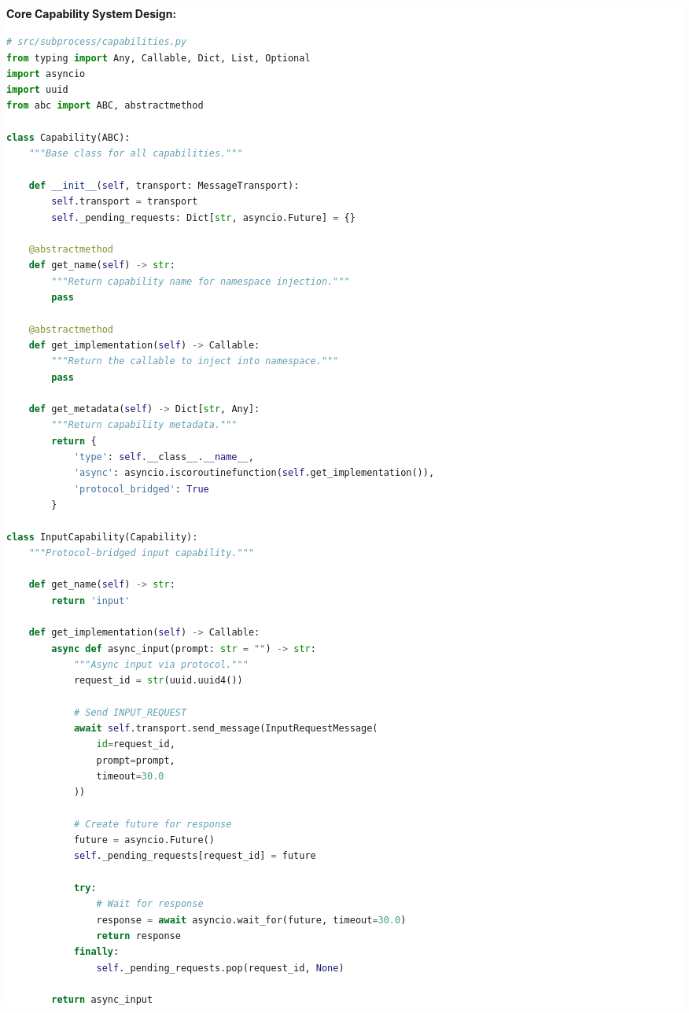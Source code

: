 **Core Capability System Design:**

```python
# src/subprocess/capabilities.py
from typing import Any, Callable, Dict, List, Optional
import asyncio
import uuid
from abc import ABC, abstractmethod

class Capability(ABC):
    """Base class for all capabilities."""
    
    def __init__(self, transport: MessageTransport):
        self.transport = transport
        self._pending_requests: Dict[str, asyncio.Future] = {}
    
    @abstractmethod
    def get_name(self) -> str:
        """Return capability name for namespace injection."""
        pass
    
    @abstractmethod
    def get_implementation(self) -> Callable:
        """Return the callable to inject into namespace."""
        pass
    
    def get_metadata(self) -> Dict[str, Any]:
        """Return capability metadata."""
        return {
            'type': self.__class__.__name__,
            'async': asyncio.iscoroutinefunction(self.get_implementation()),
            'protocol_bridged': True
        }

class InputCapability(Capability):
    """Protocol-bridged input capability."""
    
    def get_name(self) -> str:
        return 'input'
    
    def get_implementation(self) -> Callable:
        async def async_input(prompt: str = "") -> str:
            """Async input via protocol."""
            request_id = str(uuid.uuid4())
            
            # Send INPUT_REQUEST
            await self.transport.send_message(InputRequestMessage(
                id=request_id,
                prompt=prompt,
                timeout=30.0
            ))
            
            # Create future for response
            future = asyncio.Future()
            self._pending_requests[request_id] = future
            
            try:
                # Wait for response
                response = await asyncio.wait_for(future, timeout=30.0)
                return response
            finally:
                self._pending_requests.pop(request_id, None)
        
        return async_input
```